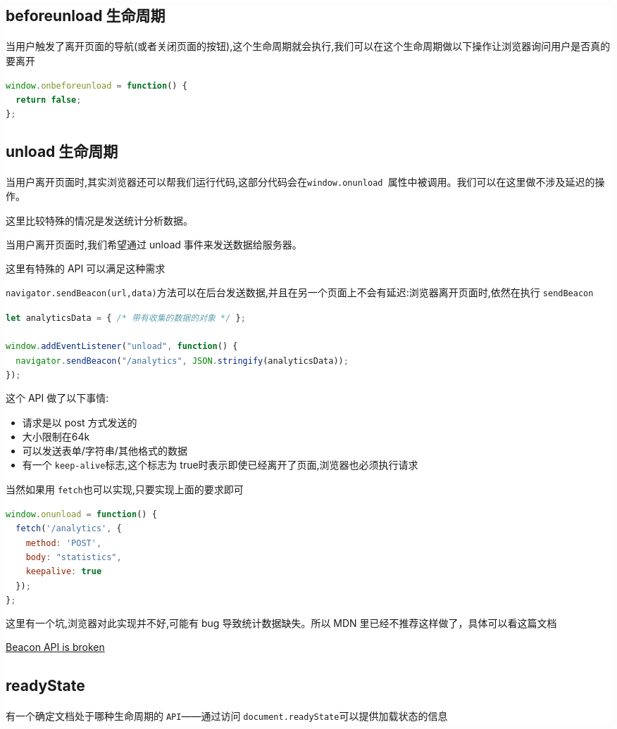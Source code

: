 ## beforeunload 生命周期

 当用户触发了离开页面的导航(或者关闭页面的按钮),这个生命周期就会执行,我们可以在这个生命周期做以下操作让浏览器询问用户是否真的要离开

```javascript
window.onbeforeunload = function() {
  return false;
};
```

## unload 生命周期

当用户离开页面时,其实浏览器还可以帮我们运行代码,这部分代码会在`window.onunload `属性中被调用。我们可以在这里做不涉及延迟的操作。

这里比较特殊的情况是发送统计分析数据。

当用户离开页面时,我们希望通过 unload 事件来发送数据给服务器。

这里有特殊的 API 可以满足这种需求

`navigator.sendBeacon(url,data)`方法可以在后台发送数据,并且在另一个页面上不会有延迟:浏览器离开页面时,依然在执行 `sendBeacon`

```javascript
let analyticsData = { /* 带有收集的数据的对象 */ };

window.addEventListener("unload", function() {
  navigator.sendBeacon("/analytics", JSON.stringify(analyticsData));
});
```

这个 API 做了以下事情:

* 请求是以 post 方式发送的
* 大小限制在64k
* 可以发送表单/字符串/其他格式的数据
* 有一个 `keep-alive`标志,这个标志为 true时表示即使已经离开了页面,浏览器也必须执行请求

当然如果用 `fetch`也可以实现,只要实现上面的要求即可

```javascript
window.onunload = function() {
  fetch('/analytics', {
    method: 'POST',
    body: "statistics",
    keepalive: true
  });
};
```

这里有一个坑,浏览器对此实现并不好,可能有 bug 导致统计数据缺失。所以 MDN 里已经不推荐这样做了，具体可以看这篇文档

[Beacon API is broken](https://volument.com/blog/sendbeacon-is-broken#comments)

## readyState

有一个确定文档处于哪种生命周期的 `API`——通过访问 `document.readyState`可以提供加载状态的信息
